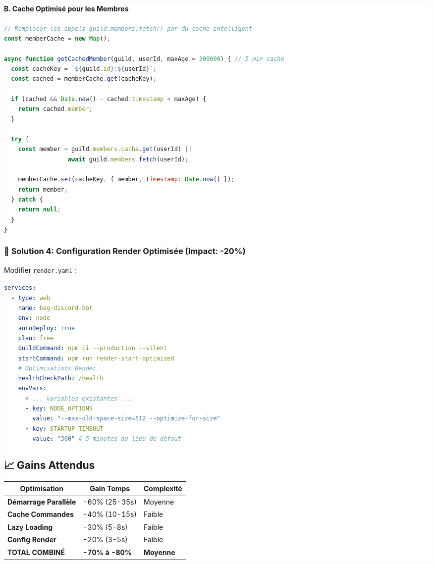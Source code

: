 #### B. **Cache Optimisé pour les Membres**
```javascript
// Remplacer les appels guild.members.fetch() par du cache intelligent
const memberCache = new Map();

async function getCachedMember(guild, userId, maxAge = 300000) { // 5 min cache
  const cacheKey = `${guild.id}:${userId}`;
  const cached = memberCache.get(cacheKey);
  
  if (cached && Date.now() - cached.timestamp < maxAge) {
    return cached.member;
  }
  
  try {
    const member = guild.members.cache.get(userId) || 
                  await guild.members.fetch(userId);
    
    memberCache.set(cacheKey, { member, timestamp: Date.now() });
    return member;
  } catch {
    return null;
  }
}
```

### 🔧 **Solution 4: Configuration Render Optimisée (Impact: -20%)**

Modifier `render.yaml` :

```yaml
services:
  - type: web
    name: bag-discord-bot
    env: node
    autoDeploy: true
    plan: free
    buildCommand: npm ci --production --silent
    startCommand: npm run render-start-optimized
    # Optimisations Render
    healthCheckPath: /health
    envVars:
      # ... variables existantes ...
      - key: NODE_OPTIONS
        value: "--max-old-space-size=512 --optimize-for-size"
      - key: STARTUP_TIMEOUT
        value: "300" # 5 minutes au lieu de défaut
```

## 📈 **Gains Attendus**

| Optimisation | Gain Temps | Complexité |
|-------------|------------|------------|
| **Démarrage Parallèle** | -60% (25-35s) | Moyenne |
| **Cache Commandes** | -40% (10-15s) | Faible |
| **Lazy Loading** | -30% (5-8s) | Faible |
| **Config Render** | -20% (3-5s) | Faible |
| **TOTAL COMBINÉ** | **-70% à -80%** | **Moyenne** |
